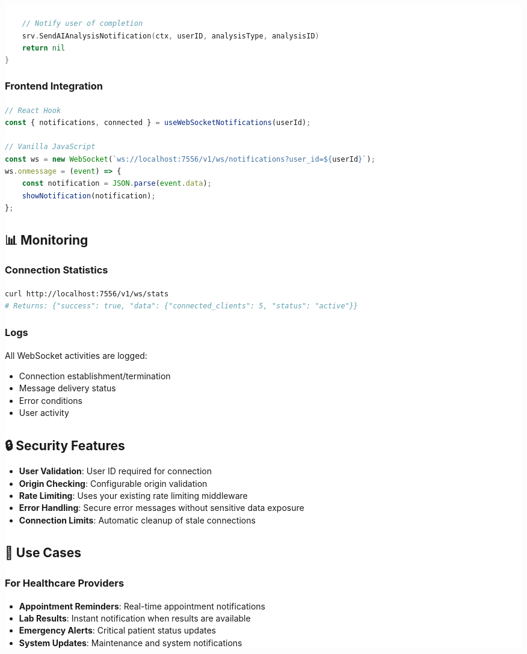 ```go
    
    // Notify user of completion
    srv.SendAIAnalysisNotification(ctx, userID, analysisType, analysisID)
    return nil
}
```

### Frontend Integration
```javascript
// React Hook
const { notifications, connected } = useWebSocketNotifications(userId);

// Vanilla JavaScript
const ws = new WebSocket(`ws://localhost:7556/v1/ws/notifications?user_id=${userId}`);
ws.onmessage = (event) => {
    const notification = JSON.parse(event.data);
    showNotification(notification);
};
```

## 📊 Monitoring

### Connection Statistics
```bash
curl http://localhost:7556/v1/ws/stats
# Returns: {"success": true, "data": {"connected_clients": 5, "status": "active"}}
```

### Logs
All WebSocket activities are logged:
- Connection establishment/termination
- Message delivery status
- Error conditions
- User activity

## 🔒 Security Features

- **User Validation**: User ID required for connection
- **Origin Checking**: Configurable origin validation
- **Rate Limiting**: Uses your existing rate limiting middleware
- **Error Handling**: Secure error messages without sensitive data exposure
- **Connection Limits**: Automatic cleanup of stale connections

## 🎯 Use Cases

### For Healthcare Providers
- **Appointment Reminders**: Real-time appointment notifications
- **Lab Results**: Instant notification when results are available
- **Emergency Alerts**: Critical patient status updates
- **System Updates**: Maintenance and system notifications
